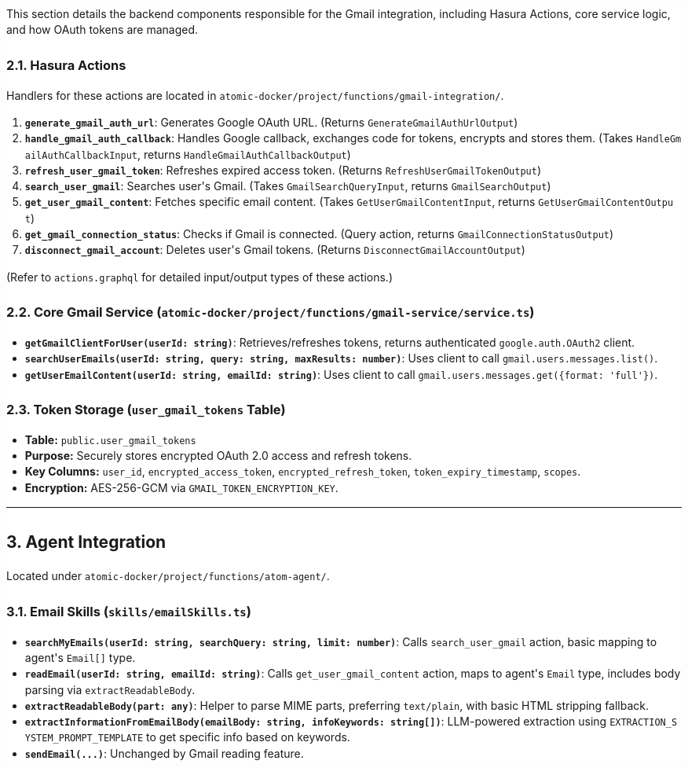 This section details the backend components responsible for the Gmail integration, including Hasura Actions, core service logic, and how OAuth tokens are managed.

### 2.1. Hasura Actions

Handlers for these actions are located in `atomic-docker/project/functions/gmail-integration/`.

1.  **`generate_gmail_auth_url`**: Generates Google OAuth URL. (Returns `GenerateGmailAuthUrlOutput`)
2.  **`handle_gmail_auth_callback`**: Handles Google callback, exchanges code for tokens, encrypts and stores them. (Takes `HandleGmailAuthCallbackInput`, returns `HandleGmailAuthCallbackOutput`)
3.  **`refresh_user_gmail_token`**: Refreshes expired access token. (Returns `RefreshUserGmailTokenOutput`)
4.  **`search_user_gmail`**: Searches user's Gmail. (Takes `GmailSearchQueryInput`, returns `GmailSearchOutput`)
5.  **`get_user_gmail_content`**: Fetches specific email content. (Takes `GetUserGmailContentInput`, returns `GetUserGmailContentOutput`)
6.  **`get_gmail_connection_status`**: Checks if Gmail is connected. (Query action, returns `GmailConnectionStatusOutput`)
7.  **`disconnect_gmail_account`**: Deletes user's Gmail tokens. (Returns `DisconnectGmailAccountOutput`)

(Refer to `actions.graphql` for detailed input/output types of these actions.)

### 2.2. Core Gmail Service (`atomic-docker/project/functions/gmail-service/service.ts`)

*   **`getGmailClientForUser(userId: string)`**: Retrieves/refreshes tokens, returns authenticated `google.auth.OAuth2` client.
*   **`searchUserEmails(userId: string, query: string, maxResults: number)`**: Uses client to call `gmail.users.messages.list()`.
*   **`getUserEmailContent(userId: string, emailId: string)`**: Uses client to call `gmail.users.messages.get({format: 'full'})`.

### 2.3. Token Storage (`user_gmail_tokens` Table)

*   **Table:** `public.user_gmail_tokens`
*   **Purpose:** Securely stores encrypted OAuth 2.0 access and refresh tokens.
*   **Key Columns:** `user_id`, `encrypted_access_token`, `encrypted_refresh_token`, `token_expiry_timestamp`, `scopes`.
*   **Encryption:** AES-256-GCM via `GMAIL_TOKEN_ENCRYPTION_KEY`.

---

## 3. Agent Integration

Located under `atomic-docker/project/functions/atom-agent/`.

### 3.1. Email Skills (`skills/emailSkills.ts`)

*   **`searchMyEmails(userId: string, searchQuery: string, limit: number)`**: Calls `search_user_gmail` action, basic mapping to agent's `Email[]` type.
*   **`readEmail(userId: string, emailId: string)`**: Calls `get_user_gmail_content` action, maps to agent's `Email` type, includes body parsing via `extractReadableBody`.
*   **`extractReadableBody(part: any)`**: Helper to parse MIME parts, preferring `text/plain`, with basic HTML stripping fallback.
*   **`extractInformationFromEmailBody(emailBody: string, infoKeywords: string[])`**: LLM-powered extraction using `EXTRACTION_SYSTEM_PROMPT_TEMPLATE` to get specific info based on keywords.
*   **`sendEmail(...)`**: Unchanged by Gmail reading feature.

